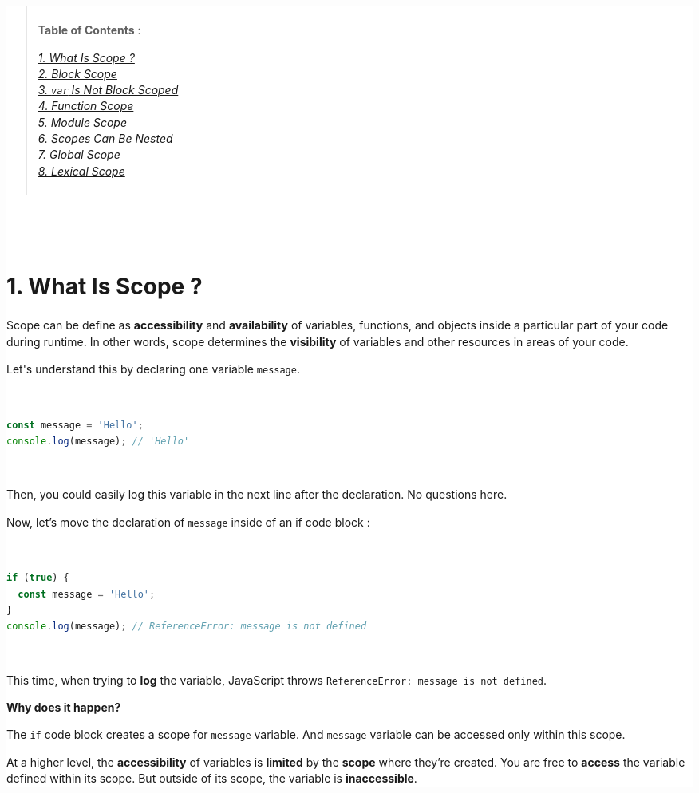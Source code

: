 > <br /> **Table of Contents** : 
>
> *[1. What Is Scope ?](#what_is_scope)* <br />
> *[2. Block Scope](#block_scope)* <br />
> *[3. `var` Is Not Block Scoped](#var_block_scope)* <br />
> *[4. Function Scope](#function_scope)* <br />
> *[5. Module Scope](#module_scope)* <br />
> *[6. Scopes Can Be Nested](#nested_scope)* <br />
> *[7. Global Scope](#global_scope)* <br />
> *[8. Lexical Scope](#lexical_scope)* <br />
> <br />

<br />
<br />

# 1. What Is Scope ? <a id="what_is_scope"></a>

Scope can be define as **accessibility** and **availability** of variables, functions, and objects inside a particular part of your code during runtime. In other words, scope determines the **visibility** of variables and other resources in areas of your code.

Let's understand this by declaring one variable `message`.

<br />

```javascript
const message = 'Hello';
console.log(message); // 'Hello'
```
<br />

Then, you could easily log this variable in the next line after the declaration. No questions here.

Now, let’s move the declaration of `message` inside of an if code block :

<br />

```javascript
if (true) {
  const message = 'Hello';
}
console.log(message); // ReferenceError: message is not defined
```
<br />

This time, when trying to **log** the variable, JavaScript throws `ReferenceError: message is not defined`.

**Why does it happen?**

The `if` code block creates a scope for `message` variable. And `message` variable can be accessed only within this scope.

At a higher level, the **accessibility** of variables is **limited** by the **scope** where they’re created. You are free to **access** the variable defined within its scope. But outside of its scope, the variable is **inaccessible**.
